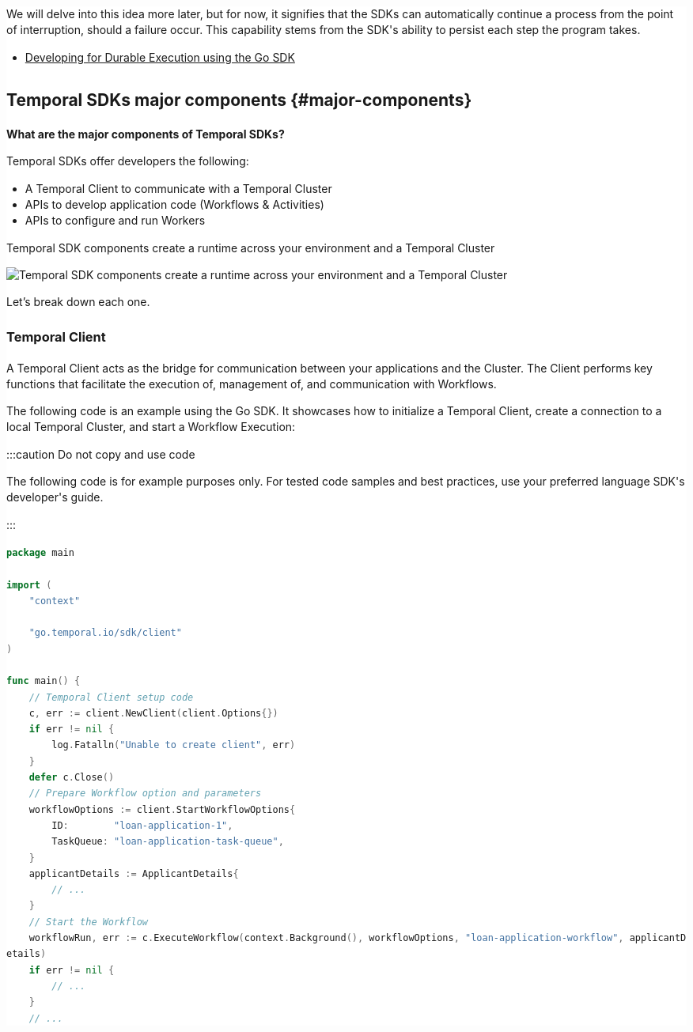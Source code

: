 We will delve into this idea more later, but for now, it signifies that the SDKs can automatically continue a process from the point of interruption, should a failure occur.
This capability stems from the SDK's ability to persist each step the program takes.

- [Developing for Durable Execution using the Go SDK](/dev-guide/go/durable-execution#)

## Temporal SDKs major components {#major-components}

**What are the major components of Temporal SDKs?**

Temporal SDKs offer developers the following:

- A Temporal Client to communicate with a Temporal Cluster
- APIs to develop application code (Workflows & Activities)
- APIs to configure and run Workers

<div class="tdiw"><div class="tditw"><p class="tdit">Temporal SDK components create a runtime across your environment and a Temporal Cluster</p></div><div class="tdiiw"><img class="img_ev3q" src="/diagrams/temporal-sdk-components.svg" alt="Temporal SDK components create a runtime across your environment and a Temporal Cluster" height="870" width="1246" /></div></div>

Let’s break down each one.

### Temporal Client

A Temporal Client acts as the bridge for communication between your applications and the Cluster.
The Client performs key functions that facilitate the execution of, management of, and communication with Workflows.

The following code is an example using the Go SDK.
It showcases how to initialize a Temporal Client, create a connection to a local Temporal Cluster, and start a Workflow Execution:

:::caution Do not copy and use code

The following code is for example purposes only.
For tested code samples and best practices, use your preferred language SDK's developer's guide.

:::

```go
package main

import (
	"context"

	"go.temporal.io/sdk/client"
)

func main() {
	// Temporal Client setup code
	c, err := client.NewClient(client.Options{})
	if err != nil {
		log.Fatalln("Unable to create client", err)
	}
	defer c.Close()
	// Prepare Workflow option and parameters
	workflowOptions := client.StartWorkflowOptions{
		ID:        "loan-application-1",
		TaskQueue: "loan-application-task-queue",
	}
	applicantDetails := ApplicantDetails{
		// ...
	}
	// Start the Workflow
	workflowRun, err := c.ExecuteWorkflow(context.Background(), workflowOptions, "loan-application-workflow", applicantDetails)
	if err != nil {
		// ...
	}
	// ...
```